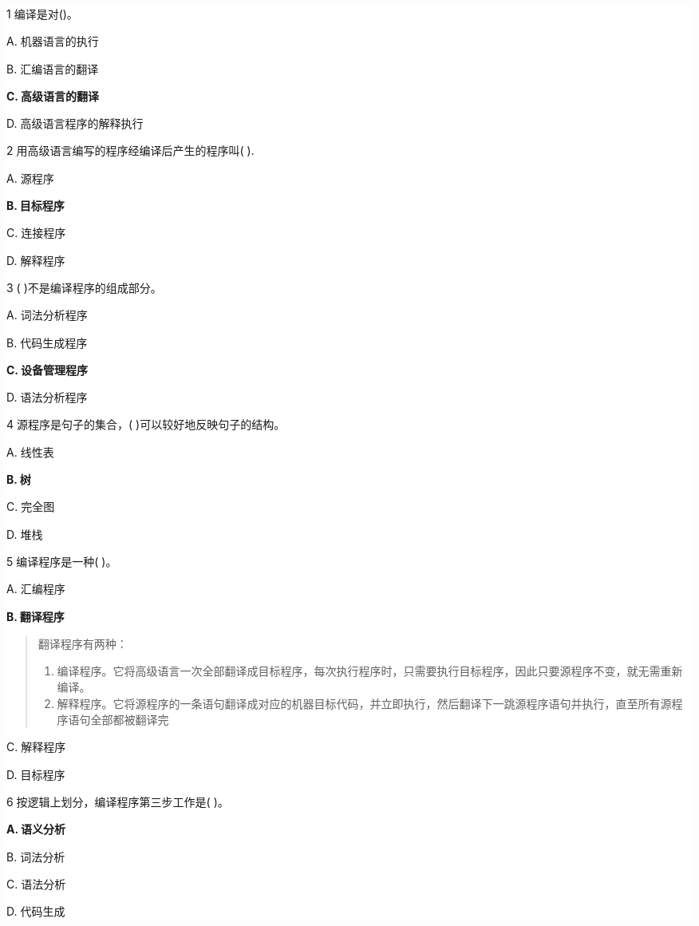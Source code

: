 
1 编译是对()。

A. 机器语言的执行

B. 汇编语言的翻译

**C. 高级语言的翻译**

D. 高级语言程序的解释执行

2 用高级语言编写的程序经编译后产生的程序叫( ).

A. 源程序

**B. 目标程序**

C. 连接程序

D. 解释程序

3 ( )不是编译程序的组成部分。

A. 词法分析程序

B. 代码生成程序

**C. 设备管理程序**

D. 语法分析程序

4 源程序是句子的集合，( )可以较好地反映句子的结构。

A. 线性表

**B. 树**

C. 完全图

D. 堆栈

5 编译程序是一种( )。

A. 汇编程序

**B. 翻译程序**

>翻译程序有两种：
>1) 编译程序。它将高级语言一次全部翻译成目标程序，每次执行程序时，只需要执行目标程序，因此只要源程序不变，就无需重新编译。
>2) 解释程序。它将源程序的一条语句翻译成对应的机器目标代码，并立即执行，然后翻译下一跳源程序语句并执行，直至所有源程序语句全部都被翻译完

C. 解释程序

D. 目标程序

6 按逻辑上划分，编译程序第三步工作是( )。

**A. 语义分析**

B. 词法分析

C. 语法分析

D. 代码生成
